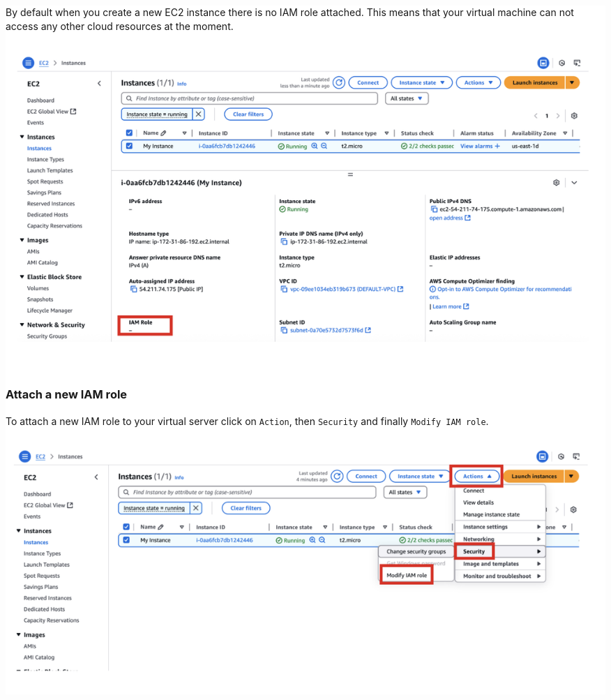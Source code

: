 By default when you create a new EC2 instance there is no IAM role attached.  This means that your virtual machine can not access any other cloud resources at the moment.

![](img/aws-ec2-no-role-defined2.png)

### Attach a new IAM role

To attach a new IAM role to your virtual server click on `Action`, then `Security` and finally `Modify IAM role`.

![](img/aws-ec2-modify-role2.png)
